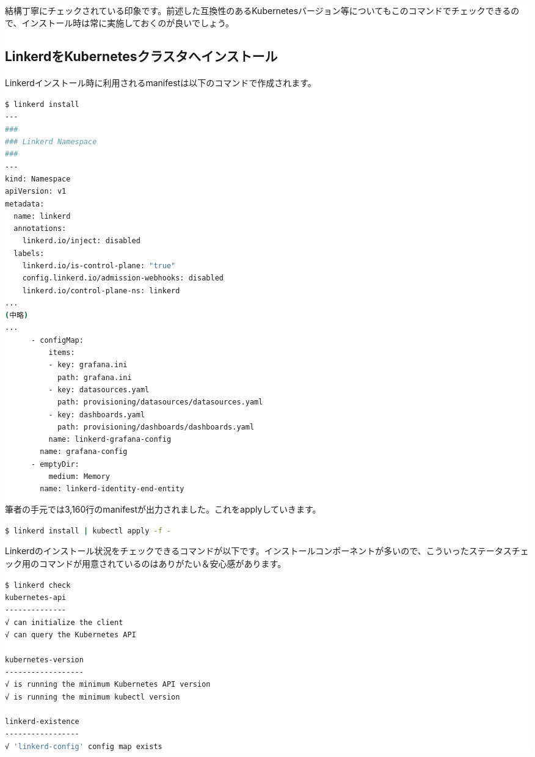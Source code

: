 結構丁寧にチェックされている印象です。前述した互換性のあるKubernetesバージョン等についてもこのコマンドでチェックできるので、インストール時は常に実施しておくのが良いでしょう。

## LinkerdをKubernetesクラスタへインストール

Linkerdインストール時に利用されるmanifestは以下のコマンドで作成されます。

```sh
$ linkerd install
---
###
### Linkerd Namespace
###
---
kind: Namespace
apiVersion: v1
metadata:
  name: linkerd
  annotations:
    linkerd.io/inject: disabled
  labels:
    linkerd.io/is-control-plane: "true"
    config.linkerd.io/admission-webhooks: disabled
    linkerd.io/control-plane-ns: linkerd
...
(中略)
...
      - configMap:
          items:
          - key: grafana.ini
            path: grafana.ini
          - key: datasources.yaml
            path: provisioning/datasources/datasources.yaml
          - key: dashboards.yaml
            path: provisioning/dashboards/dashboards.yaml
          name: linkerd-grafana-config
        name: grafana-config
      - emptyDir:
          medium: Memory
        name: linkerd-identity-end-entity
```

筆者の手元では3,160行のmanifestが出力されました。これをapplyしていきます。

```sh
$ linkerd install | kubectl apply -f -
```

Linkerdのインストール状況をチェックできるコマンドが以下です。インストールコンポーネントが多いので、こういったステータスチェック用のコマンドが用意されているのはありがたい＆安心感があります。

```sh
$ linkerd check                                                                                                                                                      
kubernetes-api                                                                                                                                                                    
--------------                              
√ can initialize the client            
√ can query the Kubernetes API                                                                                                                                                    
                                                                                         
kubernetes-version                                                                       
------------------                                                                       
√ is running the minimum Kubernetes API version                                          
√ is running the minimum kubectl version    
                                                                                         
linkerd-existence                                                                        
-----------------                                                                        
√ 'linkerd-config' config map exists                                                     
```